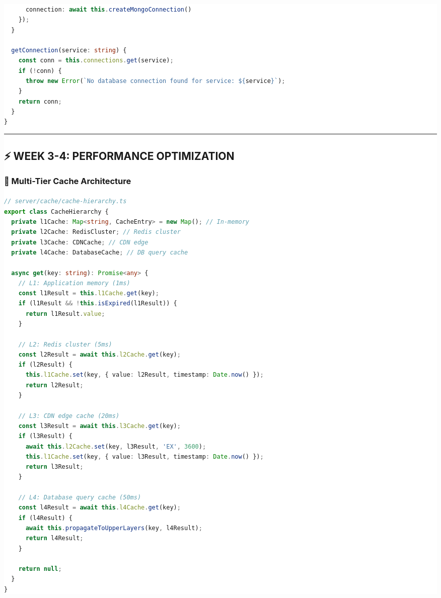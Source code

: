 ```typescript
      connection: await this.createMongoConnection()
    });
  }
  
  getConnection(service: string) {
    const conn = this.connections.get(service);
    if (!conn) {
      throw new Error(`No database connection found for service: ${service}`);
    }
    return conn;
  }
}
```

---

## ⚡ WEEK 3-4: PERFORMANCE OPTIMIZATION

### 🚀 Multi-Tier Cache Architecture

```typescript
// server/cache/cache-hierarchy.ts
export class CacheHierarchy {
  private l1Cache: Map<string, CacheEntry> = new Map(); // In-memory
  private l2Cache: RedisCluster; // Redis cluster
  private l3Cache: CDNCache; // CDN edge
  private l4Cache: DatabaseCache; // DB query cache
  
  async get(key: string): Promise<any> {
    // L1: Application memory (1ms)
    const l1Result = this.l1Cache.get(key);
    if (l1Result && !this.isExpired(l1Result)) {
      return l1Result.value;
    }
    
    // L2: Redis cluster (5ms)
    const l2Result = await this.l2Cache.get(key);
    if (l2Result) {
      this.l1Cache.set(key, { value: l2Result, timestamp: Date.now() });
      return l2Result;
    }
    
    // L3: CDN edge cache (20ms)
    const l3Result = await this.l3Cache.get(key);
    if (l3Result) {
      await this.l2Cache.set(key, l3Result, 'EX', 3600);
      this.l1Cache.set(key, { value: l3Result, timestamp: Date.now() });
      return l3Result;
    }
    
    // L4: Database query cache (50ms)
    const l4Result = await this.l4Cache.get(key);
    if (l4Result) {
      await this.propagateToUpperLayers(key, l4Result);
      return l4Result;
    }
    
    return null;
  }
}
```
